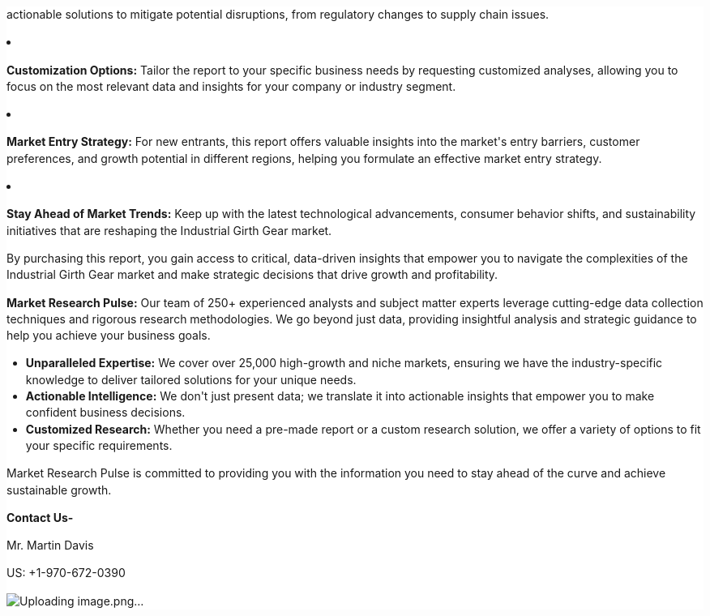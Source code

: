 actionable solutions to mitigate potential disruptions, from regulatory changes to supply chain issues.</p></li><li><p><strong>Customization Options:</strong> Tailor the report to your specific business needs by requesting customized analyses, allowing you to focus on the most relevant data and insights for your company or industry segment.</p></li><li><p><strong>Market Entry Strategy:</strong> For new entrants, this report offers valuable insights into the market's entry barriers, customer preferences, and growth potential in different regions, helping you formulate an effective market entry strategy.</p></li><li><p><strong>Stay Ahead of Market Trends:</strong> Keep up with the latest technological advancements, consumer behavior shifts, and sustainability initiatives that are reshaping the Industrial Girth Gear market.</p></li></ol><p>By purchasing this report, you gain access to critical, data-driven insights that empower you to navigate the complexities of the Industrial Girth Gear market and make strategic decisions that drive growth and profitability.</p><p><strong>Market Research Pulse:</strong>&nbsp;Our team of 250+ experienced analysts and subject matter experts leverage cutting-edge data collection techniques and rigorous research methodologies. We go beyond just data, providing insightful analysis and strategic guidance to help you achieve your business goals.</p><ul><li><strong>Unparalleled Expertise:</strong>&nbsp;We cover over 25,000 high-growth and niche markets, ensuring we have the industry-specific knowledge to deliver tailored solutions for your unique needs.</li><li><strong>Actionable Intelligence:</strong>&nbsp;We don't just present data; we translate it into actionable insights that empower you to make confident business decisions.</li><li><strong>Customized Research:</strong>&nbsp;Whether you need a pre-made report or a custom research solution, we offer a variety of options to fit your specific requirements.</li></ul><p>Market Research Pulse is committed to providing you with the information you need to stay ahead of the curve and achieve sustainable growth.</p><p><strong>Contact Us-</strong></p><p>Mr. Martin Davis</p><p>US: +1-970-672-0390</p>
![Uploading image.png…]()
